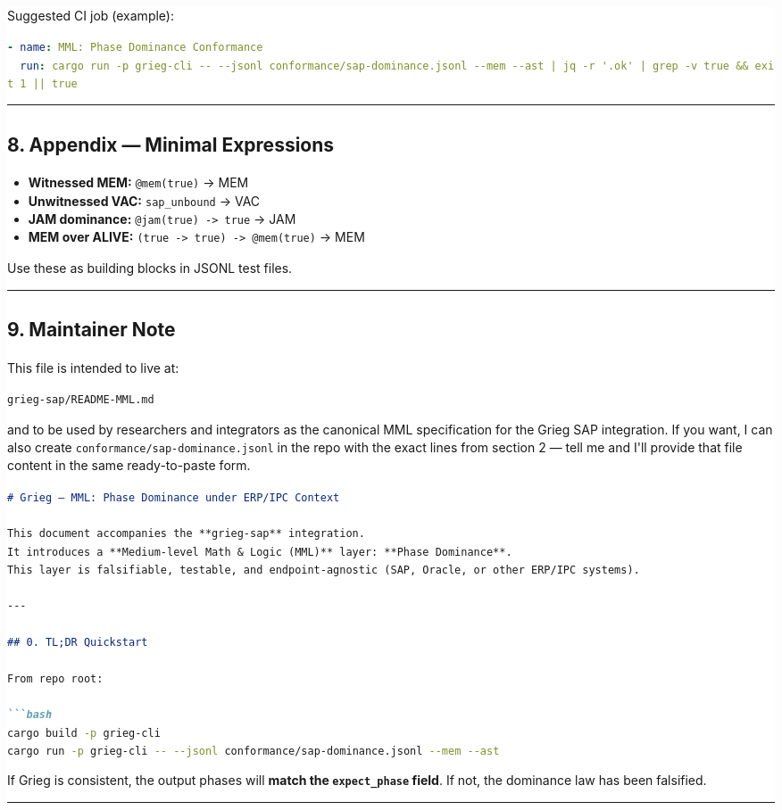 Suggested CI job (example):

```yaml
- name: MML: Phase Dominance Conformance
  run: cargo run -p grieg-cli -- --jsonl conformance/sap-dominance.jsonl --mem --ast | jq -r '.ok' | grep -v true && exit 1 || true
```

---

## 8. Appendix — Minimal Expressions

* **Witnessed MEM:** `@mem(true)` → MEM
* **Unwitnessed VAC:** `sap_unbound` → VAC
* **JAM dominance:** `@jam(true) -> true` → JAM
* **MEM over ALIVE:** `(true -> true) -> @mem(true)` → MEM

Use these as building blocks in JSONL test files.

---

## 9. Maintainer Note

This file is intended to live at:

```
grieg-sap/README-MML.md
```

and to be used by researchers and integrators as the canonical MML specification for the Grieg SAP integration.
If you want, I can also create `conformance/sap-dominance.jsonl` in the repo with the exact lines from section 2 — tell me and I'll provide that file content in the same ready-to-paste form.

```
```
````markdown
# Grieg — MML: Phase Dominance under ERP/IPC Context

This document accompanies the **grieg-sap** integration.  
It introduces a **Medium-level Math & Logic (MML)** layer: **Phase Dominance**.  
This layer is falsifiable, testable, and endpoint-agnostic (SAP, Oracle, or other ERP/IPC systems).

---

## 0. TL;DR Quickstart

From repo root:

```bash
cargo build -p grieg-cli
cargo run -p grieg-cli -- --jsonl conformance/sap-dominance.jsonl --mem --ast
````

If Grieg is consistent, the output phases will **match the `expect_phase` field**.
If not, the dominance law has been falsified.

---
